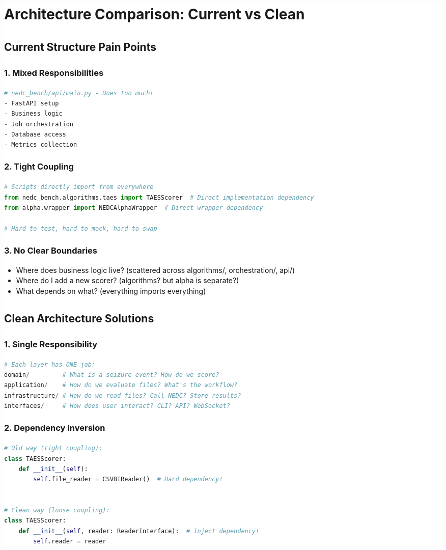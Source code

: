 # Architecture Comparison: Current vs Clean

## Current Structure Pain Points

### 1. Mixed Responsibilities

```python
# nedc_bench/api/main.py - Does too much!
- FastAPI setup
- Business logic
- Job orchestration
- Database access
- Metrics collection
```

### 2. Tight Coupling

```python
# Scripts directly import from everywhere
from nedc_bench.algorithms.taes import TAESScorer  # Direct implementation dependency
from alpha.wrapper import NEDCAlphaWrapper  # Direct wrapper dependency

# Hard to test, hard to mock, hard to swap
```

### 3. No Clear Boundaries

- Where does business logic live? (scattered across algorithms/, orchestration/, api/)
- Where do I add a new scorer? (algorithms? but alpha is separate?)
- What depends on what? (everything imports everything)

## Clean Architecture Solutions

### 1. Single Responsibility

```python
# Each layer has ONE job:
domain/         # What is a seizure event? How do we score?
application/    # How do we evaluate files? What's the workflow?
infrastructure/ # How do we read files? Call NEDC? Store results?
interfaces/     # How does user interact? CLI? API? WebSocket?
```

### 2. Dependency Inversion

```python
# Old way (tight coupling):
class TAESScorer:
    def __init__(self):
        self.file_reader = CSVBIReader()  # Hard dependency!


# Clean way (loose coupling):
class TAESScorer:
    def __init__(self, reader: ReaderInterface):  # Inject dependency!
        self.reader = reader
```
